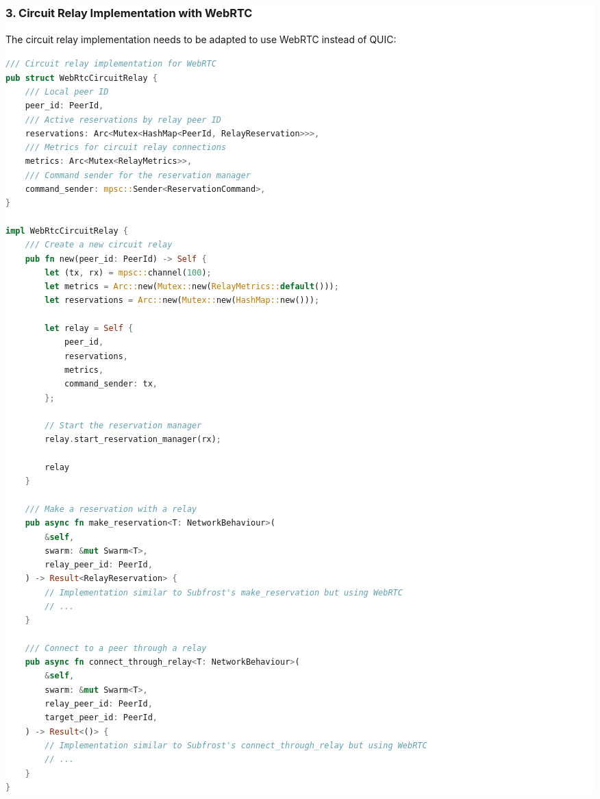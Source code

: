 ### 3. Circuit Relay Implementation with WebRTC

The circuit relay implementation needs to be adapted to use WebRTC instead of QUIC:

```rust
/// Circuit relay implementation for WebRTC
pub struct WebRtcCircuitRelay {
    /// Local peer ID
    peer_id: PeerId,
    /// Active reservations by relay peer ID
    reservations: Arc<Mutex<HashMap<PeerId, RelayReservation>>>,
    /// Metrics for circuit relay connections
    metrics: Arc<Mutex<RelayMetrics>>,
    /// Command sender for the reservation manager
    command_sender: mpsc::Sender<ReservationCommand>,
}

impl WebRtcCircuitRelay {
    /// Create a new circuit relay
    pub fn new(peer_id: PeerId) -> Self {
        let (tx, rx) = mpsc::channel(100);
        let metrics = Arc::new(Mutex::new(RelayMetrics::default()));
        let reservations = Arc::new(Mutex::new(HashMap::new()));
        
        let relay = Self {
            peer_id,
            reservations,
            metrics,
            command_sender: tx,
        };
        
        // Start the reservation manager
        relay.start_reservation_manager(rx);
        
        relay
    }
    
    /// Make a reservation with a relay
    pub async fn make_reservation<T: NetworkBehaviour>(
        &self,
        swarm: &mut Swarm<T>,
        relay_peer_id: PeerId,
    ) -> Result<RelayReservation> {
        // Implementation similar to Subfrost's make_reservation but using WebRTC
        // ...
    }
    
    /// Connect to a peer through a relay
    pub async fn connect_through_relay<T: NetworkBehaviour>(
        &self,
        swarm: &mut Swarm<T>,
        relay_peer_id: PeerId,
        target_peer_id: PeerId,
    ) -> Result<()> {
        // Implementation similar to Subfrost's connect_through_relay but using WebRTC
        // ...
    }
}
```
